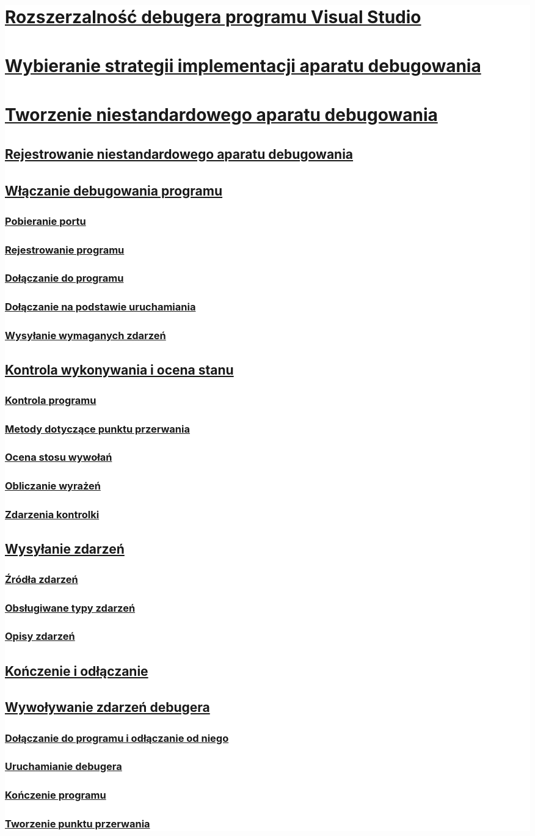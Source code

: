 # [Rozszerzalność debugera programu Visual Studio](visual-studio-debugger-extensibility.md)
# [Wybieranie strategii implementacji aparatu debugowania](choosing-a-debug-engine-implementation-strategy.md)
# [Tworzenie niestandardowego aparatu debugowania](creating-a-custom-debug-engine.md)
## [Rejestrowanie niestandardowego aparatu debugowania](registering-a-custom-debug-engine.md)
## [Włączanie debugowania programu](enabling-a-program-to-be-debugged.md)
### [Pobieranie portu](getting-a-port.md)
### [Rejestrowanie programu](registering-the-program.md)
### [Dołączanie do programu](attaching-to-the-program.md)
### [Dołączanie na podstawie uruchamiania](launch-based-attachment.md)
### [Wysyłanie wymaganych zdarzeń](sending-the-required-events.md)
## [Kontrola wykonywania i ocena stanu](execution-control-and-state-evaluation.md)
### [Kontrola programu](program-control.md)
### [Metody dotyczące punktu przerwania](breakpoint-related-methods.md)
### [Ocena stosu wywołań](call-stack-evaluation.md)
### [Obliczanie wyrażeń](expression-evaluation-visual-studio-debugging-sdk.md)
### [Zdarzenia kontrolki](control-events.md)
## [Wysyłanie zdarzeń](sending-events.md)
### [Źródła zdarzeń](event-sources-visual-studio-sdk.md)
### [Obsługiwane typy zdarzeń](supported-event-types.md)
### [Opisy zdarzeń](event-descriptions.md)
## [Kończenie i odłączanie](termination-and-detaching.md)
## [Wywoływanie zdarzeń debugera](calling-debugger-events.md)
### [Dołączanie do programu i odłączanie od niego](attaching-and-detaching-to-a-program.md)
### [Uruchamianie debugera](launching-the-debugger.md)
### [Kończenie programu](terminating-a-program.md)
### [Tworzenie punktu przerwania](creating-a-breakpoint.md)